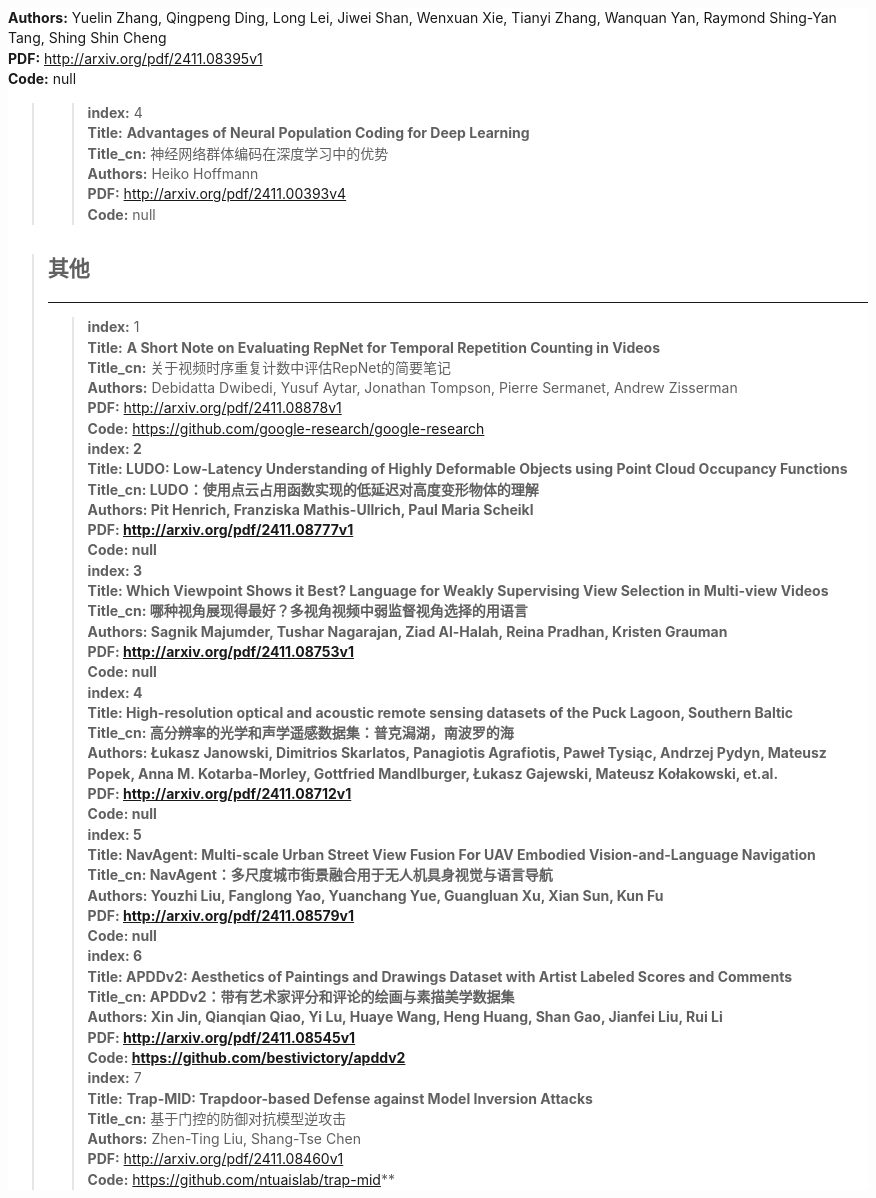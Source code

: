 **Authors:** Yuelin Zhang, Qingpeng Ding, Long Lei, Jiwei Shan, Wenxuan Xie, Tianyi Zhang, Wanquan Yan, Raymond Shing-Yan Tang, Shing Shin Cheng<br />
**PDF:** <http://arxiv.org/pdf/2411.08395v1><br />
**Code:** null<br />
>>**index:** 4<br />
**Title:** **Advantages of Neural Population Coding for Deep Learning**<br />
**Title_cn:** 神经网络群体编码在深度学习中的优势<br />
**Authors:** Heiko Hoffmann<br />
**PDF:** <http://arxiv.org/pdf/2411.00393v4><br />
**Code:** null<br />

>## **其他**
>---
>>**index:** 1<br />
**Title:** **A Short Note on Evaluating RepNet for Temporal Repetition Counting in   Videos**<br />
**Title_cn:** 关于视频时序重复计数中评估RepNet的简要笔记<br />
**Authors:** Debidatta Dwibedi, Yusuf Aytar, Jonathan Tompson, Pierre Sermanet, Andrew Zisserman<br />
**PDF:** <http://arxiv.org/pdf/2411.08878v1><br />
**Code:** <https://github.com/google-research/google-research>**<br />
>>**index:** 2<br />
**Title:** **LUDO: Low-Latency Understanding of Highly Deformable Objects using Point   Cloud Occupancy Functions**<br />
**Title_cn:** LUDO：使用点云占用函数实现的低延迟对高度变形物体的理解<br />
**Authors:** Pit Henrich, Franziska Mathis-Ullrich, Paul Maria Scheikl<br />
**PDF:** <http://arxiv.org/pdf/2411.08777v1><br />
**Code:** null<br />
>>**index:** 3<br />
**Title:** **Which Viewpoint Shows it Best? Language for Weakly Supervising View   Selection in Multi-view Videos**<br />
**Title_cn:** 哪种视角展现得最好？多视角视频中弱监督视角选择的用语言<br />
**Authors:** Sagnik Majumder, Tushar Nagarajan, Ziad Al-Halah, Reina Pradhan, Kristen Grauman<br />
**PDF:** <http://arxiv.org/pdf/2411.08753v1><br />
**Code:** null<br />
>>**index:** 4<br />
**Title:** **High-resolution optical and acoustic remote sensing datasets of the Puck   Lagoon, Southern Baltic**<br />
**Title_cn:** 高分辨率的光学和声学遥感数据集：普克潟湖，南波罗的海<br />
**Authors:** Łukasz Janowski, Dimitrios Skarlatos, Panagiotis Agrafiotis, Paweł Tysiąc, Andrzej Pydyn, Mateusz Popek, Anna M. Kotarba-Morley, Gottfried Mandlburger, Łukasz Gajewski, Mateusz Kołakowski, et.al.<br />
**PDF:** <http://arxiv.org/pdf/2411.08712v1><br />
**Code:** null<br />
>>**index:** 5<br />
**Title:** **NavAgent: Multi-scale Urban Street View Fusion For UAV Embodied   Vision-and-Language Navigation**<br />
**Title_cn:** NavAgent：多尺度城市街景融合用于无人机具身视觉与语言导航<br />
**Authors:** Youzhi Liu, Fanglong Yao, Yuanchang Yue, Guangluan Xu, Xian Sun, Kun Fu<br />
**PDF:** <http://arxiv.org/pdf/2411.08579v1><br />
**Code:** null<br />
>>**index:** 6<br />
**Title:** **APDDv2: Aesthetics of Paintings and Drawings Dataset with Artist Labeled   Scores and Comments**<br />
**Title_cn:** APDDv2：带有艺术家评分和评论的绘画与素描美学数据集<br />
**Authors:** Xin Jin, Qianqian Qiao, Yi Lu, Huaye Wang, Heng Huang, Shan Gao, Jianfei Liu, Rui Li<br />
**PDF:** <http://arxiv.org/pdf/2411.08545v1><br />
**Code:** <https://github.com/bestivictory/apddv2>**<br />
>>**index:** 7<br />
**Title:** **Trap-MID: Trapdoor-based Defense against Model Inversion Attacks**<br />
**Title_cn:** 基于门控的防御对抗模型逆攻击<br />
**Authors:** Zhen-Ting Liu, Shang-Tse Chen<br />
**PDF:** <http://arxiv.org/pdf/2411.08460v1><br />
**Code:** <https://github.com/ntuaislab/trap-mid>**<br />